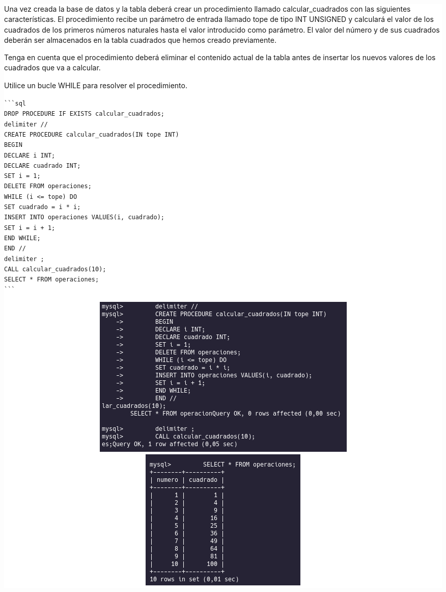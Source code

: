 Una   vez   creada   la   base   de   datos   y   la   tabla   deberá crear un procedimiento llamado calcular_cuadrados con   las   siguientes características.   El procedimiento recibe un parámetro de entrada llamado tope de tipo INT UNSIGNED y calculará el valor de los cuadrados de los primeros números naturales hasta el valor introducido como parámetro. El valor del número y de sus cuadrados deberán ser almacenados en la tabla cuadrados que hemos creado previamente.

Tenga en cuenta que el procedimiento deberá eliminar el contenido actual de la tabla antes de insertar los nuevos valores de los cuadrados que va a calcular.

Utilice un bucle WHILE para resolver el procedimiento.

    ```sql
    DROP PROCEDURE IF EXISTS calcular_cuadrados;
    delimiter // 
    CREATE PROCEDURE calcular_cuadrados(IN tope INT)
    BEGIN
    DECLARE i INT;
    DECLARE cuadrado INT;
    SET i = 1;
    DELETE FROM operaciones;
    WHILE (i <= tope) DO
    SET cuadrado = i * i;
    INSERT INTO operaciones VALUES(i, cuadrado);
    SET i = i + 1;
    END WHILE;
    END //
    delimiter ;
    CALL calcular_cuadrados(10);
    SELECT * FROM operaciones;
    ```

<center><img src="./img/2-4.png"></center>
<center><img src="./img/2-4-1.png"></center>
